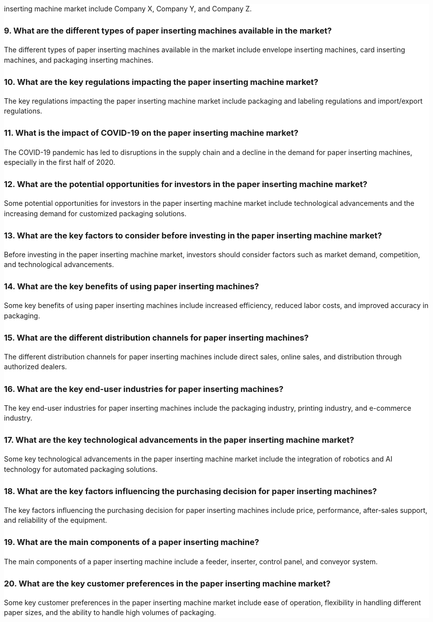 inserting machine market include Company X, Company Y, and Company Z.</p><h3>9. What are the different types of paper inserting machines available in the market?</h3><p>The different types of paper inserting machines available in the market include envelope inserting machines, card inserting machines, and packaging inserting machines.</p><h3>10. What are the key regulations impacting the paper inserting machine market?</h3><p>The key regulations impacting the paper inserting machine market include packaging and labeling regulations and import/export regulations.</p><h3>11. What is the impact of COVID-19 on the paper inserting machine market?</h3><p>The COVID-19 pandemic has led to disruptions in the supply chain and a decline in the demand for paper inserting machines, especially in the first half of 2020.</p><h3>12. What are the potential opportunities for investors in the paper inserting machine market?</h3><p>Some potential opportunities for investors in the paper inserting machine market include technological advancements and the increasing demand for customized packaging solutions.</p><h3>13. What are the key factors to consider before investing in the paper inserting machine market?</h3><p>Before investing in the paper inserting machine market, investors should consider factors such as market demand, competition, and technological advancements.</p><h3>14. What are the key benefits of using paper inserting machines?</h3><p>Some key benefits of using paper inserting machines include increased efficiency, reduced labor costs, and improved accuracy in packaging.</p><h3>15. What are the different distribution channels for paper inserting machines?</h3><p>The different distribution channels for paper inserting machines include direct sales, online sales, and distribution through authorized dealers.</p><h3>16. What are the key end-user industries for paper inserting machines?</h3><p>The key end-user industries for paper inserting machines include the packaging industry, printing industry, and e-commerce industry.</p><h3>17. What are the key technological advancements in the paper inserting machine market?</h3><p>Some key technological advancements in the paper inserting machine market include the integration of robotics and AI technology for automated packaging solutions.</p><h3>18. What are the key factors influencing the purchasing decision for paper inserting machines?</h3><p>The key factors influencing the purchasing decision for paper inserting machines include price, performance, after-sales support, and reliability of the equipment.</p><h3>19. What are the main components of a paper inserting machine?</h3><p>The main components of a paper inserting machine include a feeder, inserter, control panel, and conveyor system.</p><h3>20. What are the key customer preferences in the paper inserting machine market?</h3><p>Some key customer preferences in the paper inserting machine market include ease of operation, flexibility in handling different paper sizes, and the ability to handle high volumes of packaging.</p></body></html></strong></p>
